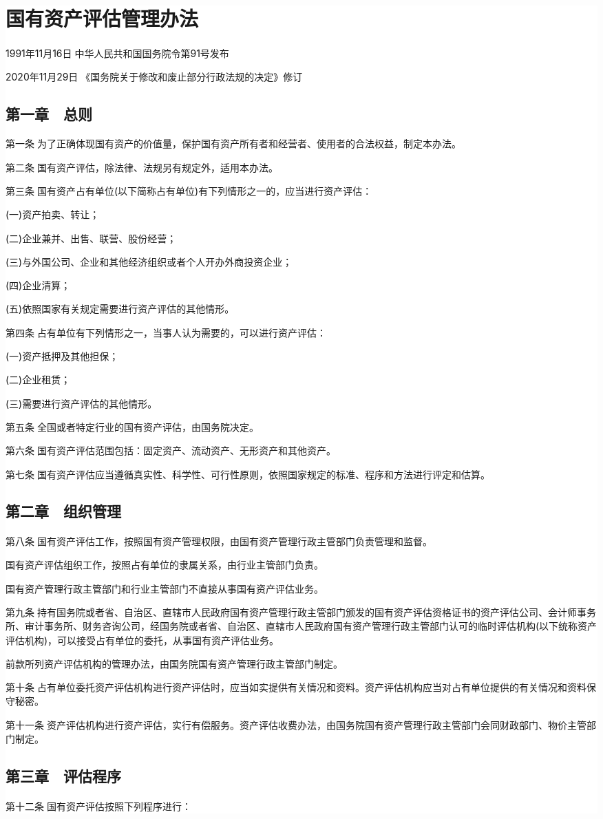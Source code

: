 # 国有资产评估管理办法

1991年11月16日 中华人民共和国国务院令第91号发布

2020年11月29日 《国务院关于修改和废止部分行政法规的决定》修订



## 第一章　总则

第一条 为了正确体现国有资产的价值量，保护国有资产所有者和经营者、使用者的合法权益，制定本办法。

第二条 国有资产评估，除法律、法规另有规定外，适用本办法。

第三条 国有资产占有单位(以下简称占有单位)有下列情形之一的，应当进行资产评估：

(一)资产拍卖、转让；

(二)企业兼并、出售、联营、股份经营；

(三)与外国公司、企业和其他经济组织或者个人开办外商投资企业；

(四)企业清算；

(五)依照国家有关规定需要进行资产评估的其他情形。

第四条 占有单位有下列情形之一，当事人认为需要的，可以进行资产评估：

(一)资产抵押及其他担保；

(二)企业租赁；

(三)需要进行资产评估的其他情形。

第五条 全国或者特定行业的国有资产评估，由国务院决定。

第六条 国有资产评估范围包括：固定资产、流动资产、无形资产和其他资产。

第七条 国有资产评估应当遵循真实性、科学性、可行性原则，依照国家规定的标准、程序和方法进行评定和估算。

## 第二章　组织管理

第八条 国有资产评估工作，按照国有资产管理权限，由国有资产管理行政主管部门负责管理和监督。

国有资产评估组织工作，按照占有单位的隶属关系，由行业主管部门负责。

国有资产管理行政主管部门和行业主管部门不直接从事国有资产评估业务。

第九条 持有国务院或者省、自治区、直辖市人民政府国有资产管理行政主管部门颁发的国有资产评估资格证书的资产评估公司、会计师事务所、审计事务所、财务咨询公司，经国务院或者省、自治区、直辖市人民政府国有资产管理行政主管部门认可的临时评估机构(以下统称资产评估机构)，可以接受占有单位的委托，从事国有资产评估业务。

前款所列资产评估机构的管理办法，由国务院国有资产管理行政主管部门制定。

第十条 占有单位委托资产评估机构进行资产评估时，应当如实提供有关情况和资料。资产评估机构应当对占有单位提供的有关情况和资料保守秘密。

第十一条 资产评估机构进行资产评估，实行有偿服务。资产评估收费办法，由国务院国有资产管理行政主管部门会同财政部门、物价主管部门制定。

## 第三章　评估程序

第十二条 国有资产评估按照下列程序进行：
